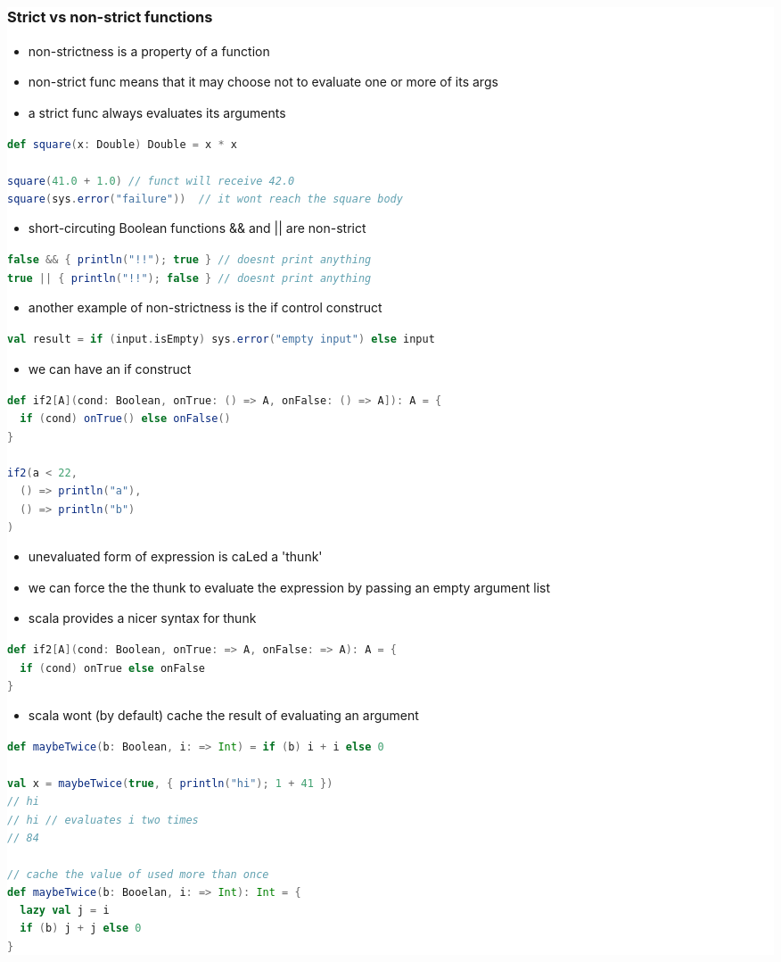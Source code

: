 ### Strict vs non-strict functions

- non-strictness is a property of a function

- non-strict func means that it may choose not to evaluate one or more of its args

- a strict func always evaluates its arguments


```scala
def square(x: Double) Double = x * x

square(41.0 + 1.0) // funct will receive 42.0
square(sys.error("failure"))  // it wont reach the square body
```

- short-circuting Boolean functions && and || are non-strict

```scala
false && { println("!!"); true } // doesnt print anything
true || { println("!!"); false } // doesnt print anything
```

- another example of non-strictness is the if control construct

```scala
val result = if (input.isEmpty) sys.error("empty input") else input
```

- we can have an if construct

```scala
def if2[A](cond: Boolean, onTrue: () => A, onFalse: () => A]): A = {
  if (cond) onTrue() else onFalse()
}

if2(a < 22,
  () => println("a"),
  () => println("b")
)
```

- unevaluated form of expression is caLed a 'thunk'
- we can force the the thunk to evaluate the expression by passing an empty argument list

- scala provides a nicer syntax for thunk

```scala
def if2[A](cond: Boolean, onTrue: => A, onFalse: => A): A = {
  if (cond) onTrue else onFalse  
}
```

- scala wont (by default) cache the result of evaluating an argument

```scala
def maybeTwice(b: Boolean, i: => Int) = if (b) i + i else 0

val x = maybeTwice(true, { println("hi"); 1 + 41 })
// hi
// hi // evaluates i two times
// 84

// cache the value of used more than once
def maybeTwice(b: Booelan, i: => Int): Int = {
  lazy val j = i
  if (b) j + j else 0
}
```
